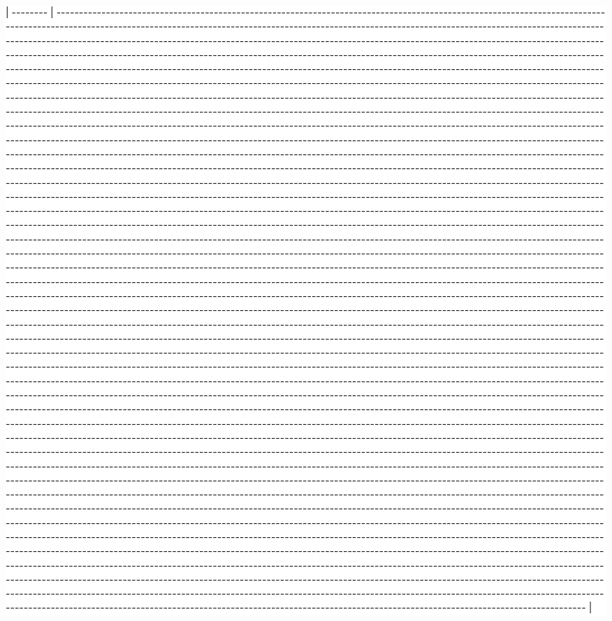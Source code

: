 | -------- | ---------------------------------------------------------------------------------------------------------------------------------------------------------------------------------------------------------------------------------------------------------------------------------------------------------------------------------------------------------------------------------------------------------------------------------------------------------------------------------------------------------------------------------------------------------------------------------------------------------------------------------------------------------------------------------------------------------------------------------------------------------------------------------------------------------------------------------------------------------------------------------------------------------------------------------------------------------------------------------------------------------------------------------------------------------------------------------------------------------------------------------------------------------------------------------------------------------------------------------------------------------------------------------------------------------------------------------------------------------------------------------------------------------------------------------------------------------------------------------------------------------------------------------------------------------------------------------------------------------------------------------------------------------------------------------------------------------------------------------------------------------------------------------------------------------------------------------------------------------------------------------------------------------------------------------------------------------------------------------------------------------------------------------------------------------------------------------------------------------------------------------------------------------------------------------------------------------------------------------------------------------------------------------------------------------------------------------------------------------------------------------------------------------------------------------------------------------------------------------------------------------------------------------------------------------------------------------------------------------------------------------------------------------------------------------------------------------------------------------------------------------------------------------------------------------------------------------------------------------------------------------------------------------------------------------------------------------------------------------------------------------------------------------------------------------------------------------------------------------------------------------------------------------------------------------------------------------------------------------------------------------------------------------------------------------------------------------------------------------------------------------------------------------------------------------------------------------------------------------------------------------------------------------------------------------------------------------------------------------------------------------------------------------------------------------------------------------------------------------------------------------------------------------------------------------------------------------------------------------------------------------------------------------------------------------------------------------------------------------------------------------------------------------------------------------------------------------------------------------------------------------------------------------------------------------------------------------------------------------------------------------------------------------------------------------------------------------------------------------------------------------------------------------------------------------------------------------------------------------------------------------------------------------------------------------------------------------------------------------------------------------------------------------------------------------------------------------------------------------------------------------------------------------------------------------------------------------------------------------------------------------------------------------------------------------------------------------------------------------------------------------------------------------------------------------------------------------------------------------------------------------------------------------------------------------------------------------------------------------------------------------------------------------------------------------------------------------------------------------------------------------------------------------------------------------------------------------------------------------------------------------------------------------------------------------------------------------------------------------------------------------------------------------------------------------------------------------------------------------------------------------------------------------------------------------------------------------------------------------------------------------------------------------------------------------------- |
